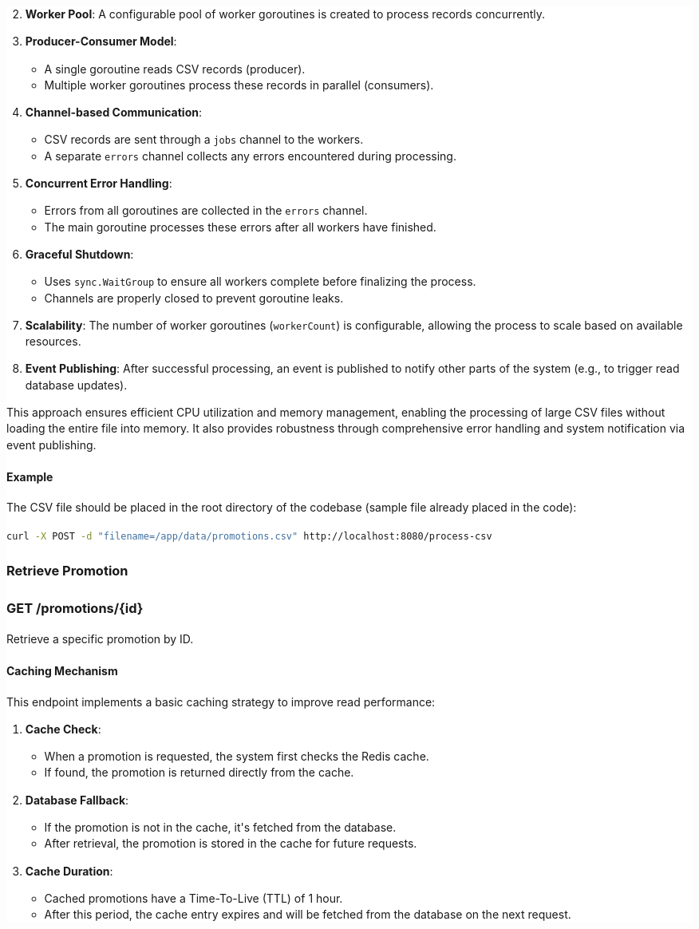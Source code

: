 2. **Worker Pool**: A configurable pool of worker goroutines is created to process records concurrently.

3. **Producer-Consumer Model**:
    - A single goroutine reads CSV records (producer).
    - Multiple worker goroutines process these records in parallel (consumers).

4. **Channel-based Communication**:
    - CSV records are sent through a `jobs` channel to the workers.
    - A separate `errors` channel collects any errors encountered during processing.

5. **Concurrent Error Handling**:
    - Errors from all goroutines are collected in the `errors` channel.
    - The main goroutine processes these errors after all workers have finished.

6. **Graceful Shutdown**:
    - Uses `sync.WaitGroup` to ensure all workers complete before finalizing the process.
    - Channels are properly closed to prevent goroutine leaks.

7. **Scalability**: The number of worker goroutines (`workerCount`) is configurable, allowing the process to scale based on available resources.

8. **Event Publishing**: After successful processing, an event is published to notify other parts of the system (e.g., to trigger read database updates).

This approach ensures efficient CPU utilization and memory management, enabling the processing of large CSV files without loading the entire file into memory. It also provides robustness through comprehensive error handling and system notification via event publishing.
#### Example
The CSV file should be placed in the root directory of the codebase (sample file already placed in the code):
```bash
curl -X POST -d "filename=/app/data/promotions.csv" http://localhost:8080/process-csv
```

### Retrieve Promotion
### GET /promotions/{id}

Retrieve a specific promotion by ID.

#### Caching Mechanism

This endpoint implements a basic caching strategy to improve read performance:

1. **Cache Check**:
    - When a promotion is requested, the system first checks the Redis cache.
    - If found, the promotion is returned directly from the cache.

2. **Database Fallback**:
    - If the promotion is not in the cache, it's fetched from the database.
    - After retrieval, the promotion is stored in the cache for future requests.

3. **Cache Duration**:
    - Cached promotions have a Time-To-Live (TTL) of 1 hour.
    - After this period, the cache entry expires and will be fetched from the database on the next request.
